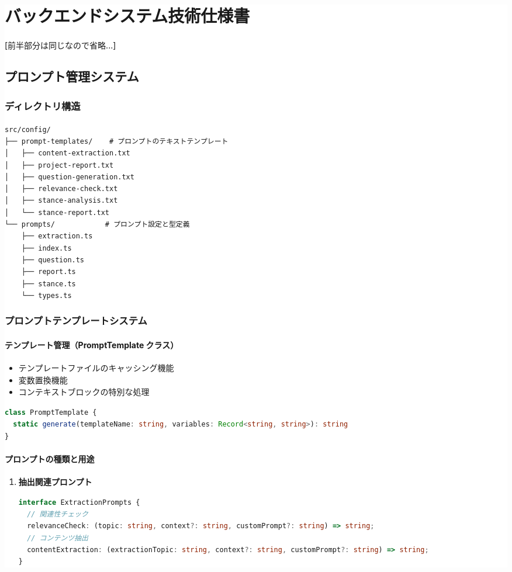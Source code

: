 # バックエンドシステム技術仕様書

[前半部分は同じなので省略...]

## プロンプト管理システム

### ディレクトリ構造
```
src/config/
├── prompt-templates/    # プロンプトのテキストテンプレート
│   ├── content-extraction.txt
│   ├── project-report.txt
│   ├── question-generation.txt
│   ├── relevance-check.txt
│   ├── stance-analysis.txt
│   └── stance-report.txt
└── prompts/            # プロンプト設定と型定義
    ├── extraction.ts
    ├── index.ts
    ├── question.ts
    ├── report.ts
    ├── stance.ts
    └── types.ts
```

### プロンプトテンプレートシステム

#### テンプレート管理（PromptTemplate クラス）
- テンプレートファイルのキャッシング機能
- 変数置換機能
- コンテキストブロックの特別な処理

```typescript
class PromptTemplate {
  static generate(templateName: string, variables: Record<string, string>): string
}
```

#### プロンプトの種類と用途

1. **抽出関連プロンプト**
   ```typescript
   interface ExtractionPrompts {
     // 関連性チェック
     relevanceCheck: (topic: string, context?: string, customPrompt?: string) => string;
     // コンテンツ抽出
     contentExtraction: (extractionTopic: string, context?: string, customPrompt?: string) => string;
   }
   ```
